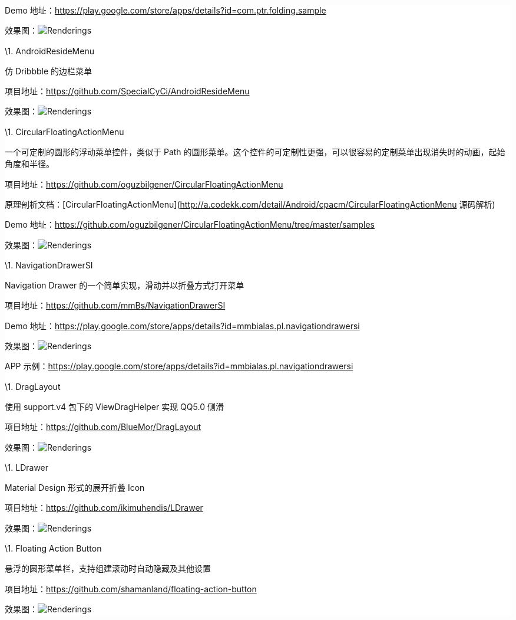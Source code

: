 Demo 地址：https://play.google.com/store/apps/details?id=com.ptr.folding.sample  

效果图：![Renderings](https://lh6.ggpht.com/VnKUZenAozQ0KFAm5blFTGqMaKFjvX-BK2JH-jrX1sIXVTqciACqRhqFH48hc4pm2Q=h310-rw)  

\1. AndroidResideMenu  

仿 Dribbble 的边栏菜单  

项目地址：https://github.com/SpecialCyCi/AndroidResideMenu  

效果图：![Renderings](https://github.com/SpecialCyCi/AndroidResideMenu/raw/master/2.gif)  

\1. CircularFloatingActionMenu  

一个可定制的圆形的浮动菜单控件，类似于 Path 的圆形菜单。这个控件的可定制性更强，可以很容易的定制菜单出现消失时的动画，起始角度和半径。  

项目地址：https://github.com/oguzbilgener/CircularFloatingActionMenu  

原理剖析文档：[CircularFloatingActionMenu](http://a.codekk.com/detail/Android/cpacm/CircularFloatingActionMenu 源码解析)  

Demo 地址：https://github.com/oguzbilgener/CircularFloatingActionMenu/tree/master/samples  

效果图：![Renderings](https://raw.githubusercontent.com/oguzbilgener/CircularFloatingActionMenu/master/assets/circularfab.gif)  

\1. NavigationDrawerSI  

Navigation Drawer 的一个简单实现，滑动并以折叠方式打开菜单  

项目地址：https://github.com/mmBs/NavigationDrawerSI  

Demo 地址：https://play.google.com/store/apps/details?id=mmbialas.pl.navigationdrawersi  

效果图：![Renderings](https://raw.githubusercontent.com/mmBs/NavigationDrawerSI/master/images/screens.png)  

APP 示例：https://play.google.com/store/apps/details?id=mmbialas.pl.navigationdrawersi  

\1. DragLayout  

使用 support.v4 包下的 ViewDragHelper 实现 QQ5.0 侧滑  

项目地址：https://github.com/BlueMor/DragLayout  

效果图：![Renderings](https://github.com/BlueMor/DragLayout/raw/master/screenshots/123.gif)  

\1. LDrawer  

Material Design 形式的展开折叠 Icon  

项目地址：https://github.com/ikimuhendis/LDrawer  

效果图：![Renderings](https://raw.githubusercontent.com/IkiMuhendis/LDrawer/master/images/animated.gif)  

\1. Floating Action Button  

悬浮的圆形菜单栏，支持组建滚动时自动隐藏及其他设置  

项目地址：https://github.com/shamanland/floating-action-button  

效果图：![Renderings](https://camo.githubusercontent.com/c679cb23cf62830b0d4037e17cf2d8d4090bc3c8/68747470733a2f2f64726976652e676f6f676c652e636f6d2f75633f69643d3042776830534e4c506d6a5142526b466f5a4530345646393051324d)  
